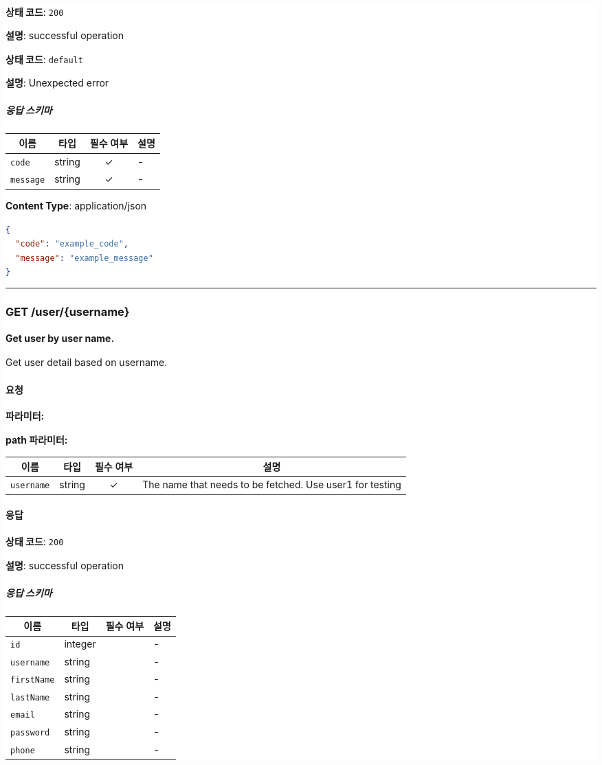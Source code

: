 
**상태 코드**: `200`

**설명**: successful operation


**상태 코드**: `default`

**설명**: Unexpected error


##### 응답 스키마

| 이름 | 타입 | 필수 여부 | 설명 |
|------|------|:--------:|------|
| `code` | string | ✓ | \- |
| `message` | string | ✓ | \- |

**Content Type**: application/json

```json
{
  "code": "example_code",
  "message": "example_message"
}
```


---

<h3 id='get--user-username'>GET /user/{username}</h3>

**Get user by user name.**

Get user detail based on username.

#### 요청


**파라미터:**


**path 파라미터:**

| 이름 | 타입 | 필수 여부 | 설명 |
|------|------|:--------:|------|
| `username` | string | ✓ | The name that needs to be fetched\. Use user1 for testing |




#### 응답


**상태 코드**: `200`

**설명**: successful operation


##### 응답 스키마

| 이름 | 타입 | 필수 여부 | 설명 |
|------|------|:--------:|------|
| `id` | integer |  | \- |
| `username` | string |  | \- |
| `firstName` | string |  | \- |
| `lastName` | string |  | \- |
| `email` | string |  | \- |
| `password` | string |  | \- |
| `phone` | string |  | \- |